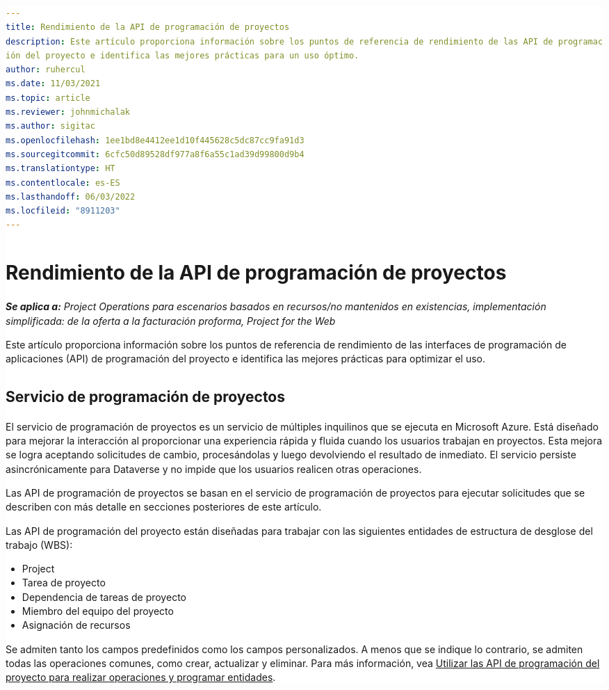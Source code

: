 ```yaml
---
title: Rendimiento de la API de programación de proyectos
description: Este artículo proporciona información sobre los puntos de referencia de rendimiento de las API de programación del proyecto e identifica las mejores prácticas para un uso óptimo.
author: ruhercul
ms.date: 11/03/2021
ms.topic: article
ms.reviewer: johnmichalak
ms.author: sigitac
ms.openlocfilehash: 1ee1bd8e4412ee1d10f445628c5dc87cc9fa91d3
ms.sourcegitcommit: 6cfc50d89528df977a8f6a55c1ad39d99800d9b4
ms.translationtype: HT
ms.contentlocale: es-ES
ms.lasthandoff: 06/03/2022
ms.locfileid: "8911203"
---
```

# <a name="project-schedule-api-performance"></a>Rendimiento de la API de programación de proyectos

_**Se aplica a:** Project Operations para escenarios basados en recursos/no mantenidos en existencias, implementación simplificada: de la oferta a la facturación proforma, Project for the Web_

Este artículo proporciona información sobre los puntos de referencia de rendimiento de las interfaces de programación de aplicaciones (API) de programación del proyecto e identifica las mejores prácticas para optimizar el uso.

## <a name="project-scheduling-service"></a>Servicio de programación de proyectos
El servicio de programación de proyectos es un servicio de múltiples inquilinos que se ejecuta en Microsoft Azure. Está diseñado para mejorar la interacción al proporcionar una experiencia rápida y fluida cuando los usuarios trabajan en proyectos. Esta mejora se logra aceptando solicitudes de cambio, procesándolas y luego devolviendo el resultado de inmediato. El servicio persiste asincrónicamente para Dataverse y no impide que los usuarios realicen otras operaciones.

Las API de programación de proyectos se basan en el servicio de programación de proyectos para ejecutar solicitudes que se describen con más detalle en secciones posteriores de este artículo.

Las API de programación del proyecto están diseñadas para trabajar con las siguientes entidades de estructura de desglose del trabajo (WBS):

  - Project
  - Tarea de proyecto
  - Dependencia de tareas de proyecto
  - Miembro del equipo del proyecto
  - Asignación de recursos
  
Se admiten tanto los campos predefinidos como los campos personalizados. A menos que se indique lo contrario, se admiten todas las operaciones comunes, como crear, actualizar y eliminar. Para más información, vea [Utilizar las API de programación del proyecto para realizar operaciones y programar entidades](schedule-api-preview.md).

